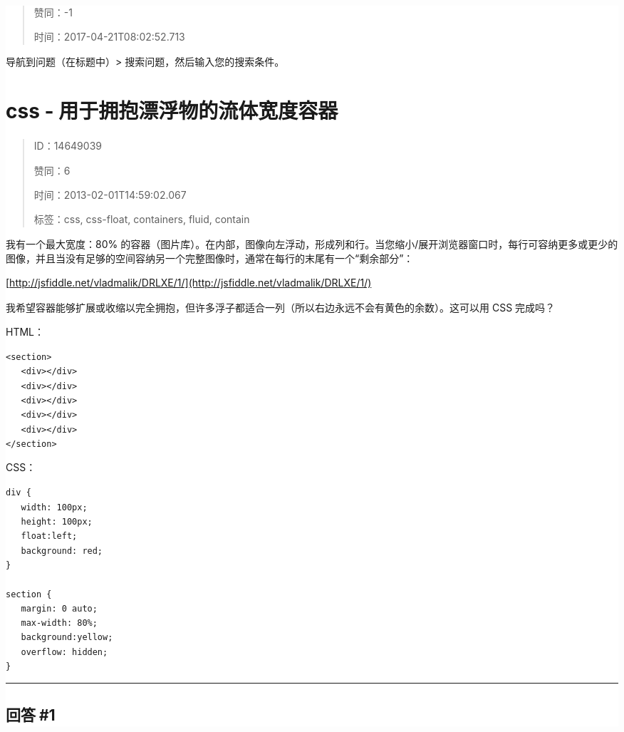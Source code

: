 > 赞同：-1
> 
> 时间：2017-04-21T08:02:52.713

导航到问题（在标题中）> 搜索问题，然后输入您的搜索条件。

# css - 用于拥抱漂浮物的流体宽度容器

> ID：14649039
> 
> 赞同：6
> 
> 时间：2013-02-01T14:59:02.067
> 
> 标签：css, css-float, containers, fluid, contain

我有一个最大宽度：80% 的容器（图片库）。在内部，图像向左浮动，形成列和行。当您缩小/展开浏览器窗口时，每行可容纳更多或更少的图像，并且当没有足够的空间容纳另一个完整图像时，通常在每行的末尾有一个“剩余部分”：

[http://jsfiddle.net/vladmalik/DRLXE/1/](http://jsfiddle.net/vladmalik/DRLXE/1/)

我希望容器能够扩展或收缩以完全拥抱，但许多浮子都适合一列（所以右边永远不会有黄色的余数）。这可以用 CSS 完成吗？

HTML：

```
<section>  
   <div></div>  
   <div></div>  
   <div></div>  
   <div></div>  
   <div></div>  
</section> 
```

CSS：

```
div {  
   width: 100px;  
   height: 100px;  
   float:left;  
   background: red;  
}  

section {  
   margin: 0 auto;  
   max-width: 80%;  
   background:yellow;  
   overflow: hidden;  
} 
```

* * *

## 回答 #1

